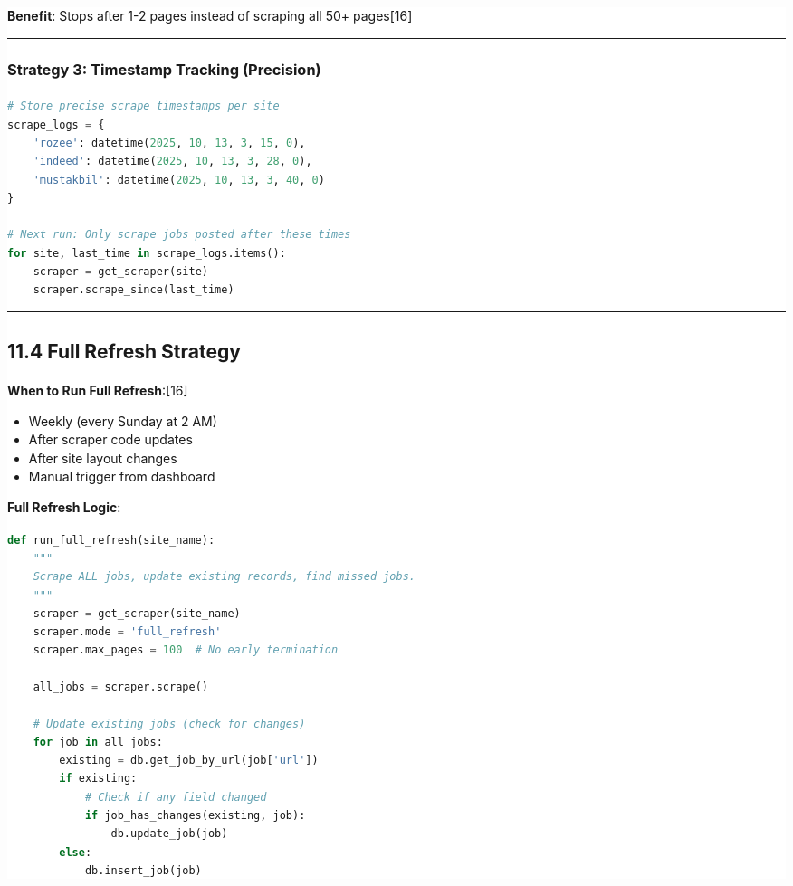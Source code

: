 **Benefit**: Stops after 1-2 pages instead of scraping all 50+ pages[16]

***

### **Strategy 3: Timestamp Tracking** (Precision)

```python
# Store precise scrape timestamps per site
scrape_logs = {
    'rozee': datetime(2025, 10, 13, 3, 15, 0),
    'indeed': datetime(2025, 10, 13, 3, 28, 0),
    'mustakbil': datetime(2025, 10, 13, 3, 40, 0)
}

# Next run: Only scrape jobs posted after these times
for site, last_time in scrape_logs.items():
    scraper = get_scraper(site)
    scraper.scrape_since(last_time)
```

***

## **11.4 Full Refresh Strategy**

**When to Run Full Refresh**:[16]
- Weekly (every Sunday at 2 AM)
- After scraper code updates
- After site layout changes
- Manual trigger from dashboard

**Full Refresh Logic**:
```python
def run_full_refresh(site_name):
    """
    Scrape ALL jobs, update existing records, find missed jobs.
    """
    scraper = get_scraper(site_name)
    scraper.mode = 'full_refresh'
    scraper.max_pages = 100  # No early termination
    
    all_jobs = scraper.scrape()
    
    # Update existing jobs (check for changes)
    for job in all_jobs:
        existing = db.get_job_by_url(job['url'])
        if existing:
            # Check if any field changed
            if job_has_changes(existing, job):
                db.update_job(job)
        else:
            db.insert_job(job)
```
